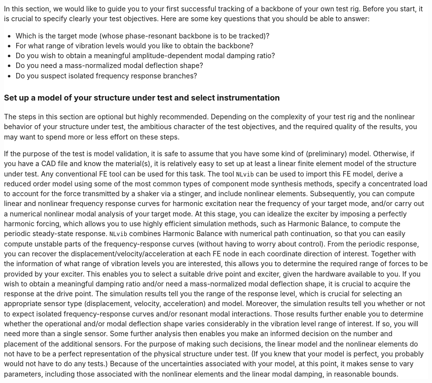 In this section, we would like to guide you to your first successful tracking of a backbone of your own test rig.
Before you start, it is crucial to specify clearly your test objectives.
Here are some key questions that you should be able to answer:
- Which is the target mode (whose phase-resonant backbone is to be tracked)?
- For what range of vibration levels would you like to obtain the backbone?
- Do you wish to obtain a meaningful amplitude-dependent modal damping ratio?
- Do you need a mass-normalized modal deflection shape?
- Do you suspect isolated frequency response branches?

### Set up a model of your structure under test and select instrumentation

The steps in this section are optional but highly recommended.
Depending on the complexity of your test rig and the nonlinear behavior of your structure under test, the ambitious character of the test objectives, and the required quality of the results, you may want to spend more or less effort on these steps.

If the purpose of the test is model validation, it is safe to assume that you have some kind of (preliminary) model.
Otherwise, if you have a CAD file and know the material(s), it is relatively easy to set up at least a linear finite element model of the structure under test.
Any conventional FE tool can be used for this task.
The tool `NLvib` can be used to import this FE model, derive a reduced order model using some of the most common types of component mode synthesis methods, specify a concentrated load to account for the force transmitted by a shaker via a stinger, and include nonlinear elements.
Subsequently, you can compute linear and nonlinear frequency response curves for harmonic excitation near the frequency of your target mode, and/or carry out a numerical nonlinear modal analysis of your target mode.
At this stage, you can idealize the exciter by imposing a perfectly harmonic forcing, which allows you to use highly efficient simulation methods, such as Harmonic Balance, to compute the periodic steady-state response.
`NLvib` combines Harmonic Balance with numerical path continuation, so that you can easily compute unstable parts of the frequency-response curves (without having to worry about control).
From the periodic response, you can recover the displacement/velocity/acceleration at each FE node in each coordinate direction of interest.
Together with the information of what range of vibration levels you are interested, this allows you to determine the required range of forces to be provided by your exciter.
This enables you to select a suitable drive point and exciter, given the hardware available to you.
If you wish to obtain a meaningful damping ratio and/or need a mass-normalized modal deflection shape, it is crucial to acquire the response at the drive point.
The simulation results tell you the range of the response level, which is crucial for selecting an appropriate sensor type (displacement, velocity, acceleration) and model.
Moreover, the simulation results tell you whether or not to expect isolated frequency-response curves and/or resonant modal interactions.
Those results further enable you to determine whether the operational and/or modal deflection shape varies considerably in the vibration level range of interest.
If so, you will need more than a single sensor.
Some further analysis then enables you make an informed decision on the number and placement of the additional sensors.
For the purpose of making such decisions, the linear model and the nonlinear elements do not have to be a perfect representation of the physical structure under test.
(If you knew that your model is perfect, you probably would not have to do any tests.)
Because of the uncertainties associated with your model, at this point, it makes sense to vary parameters, including those associated with the nonlinear elements and the linear modal damping, in reasonable bounds.
